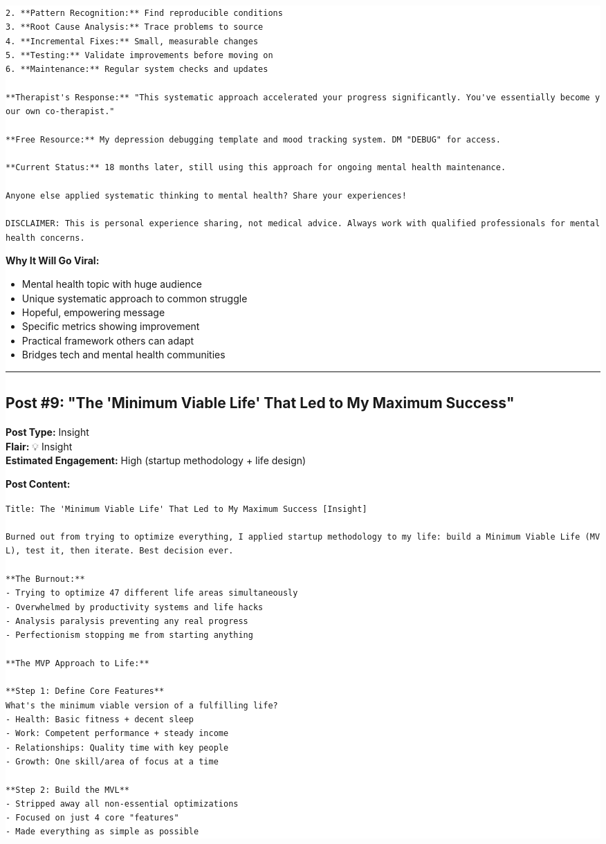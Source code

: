 ```
2. **Pattern Recognition:** Find reproducible conditions
3. **Root Cause Analysis:** Trace problems to source
4. **Incremental Fixes:** Small, measurable changes
5. **Testing:** Validate improvements before moving on
6. **Maintenance:** Regular system checks and updates

**Therapist's Response:** "This systematic approach accelerated your progress significantly. You've essentially become your own co-therapist."

**Free Resource:** My depression debugging template and mood tracking system. DM "DEBUG" for access.

**Current Status:** 18 months later, still using this approach for ongoing mental health maintenance.

Anyone else applied systematic thinking to mental health? Share your experiences!

DISCLAIMER: This is personal experience sharing, not medical advice. Always work with qualified professionals for mental health concerns.
```

**Why It Will Go Viral:**
- Mental health topic with huge audience
- Unique systematic approach to common struggle
- Hopeful, empowering message
- Specific metrics showing improvement
- Practical framework others can adapt
- Bridges tech and mental health communities

---

## Post #9: "The 'Minimum Viable Life' That Led to My Maximum Success"

**Post Type:** Insight  
**Flair:** 💡 Insight  
**Estimated Engagement:** High (startup methodology + life design)

**Post Content:**
```
Title: The 'Minimum Viable Life' That Led to My Maximum Success [Insight]

Burned out from trying to optimize everything, I applied startup methodology to my life: build a Minimum Viable Life (MVL), test it, then iterate. Best decision ever.

**The Burnout:**
- Trying to optimize 47 different life areas simultaneously
- Overwhelmed by productivity systems and life hacks
- Analysis paralysis preventing any real progress
- Perfectionism stopping me from starting anything

**The MVP Approach to Life:**

**Step 1: Define Core Features**
What's the minimum viable version of a fulfilling life?
- Health: Basic fitness + decent sleep
- Work: Competent performance + steady income
- Relationships: Quality time with key people
- Growth: One skill/area of focus at a time

**Step 2: Build the MVL**
- Stripped away all non-essential optimizations
- Focused on just 4 core "features"
- Made everything as simple as possible
```